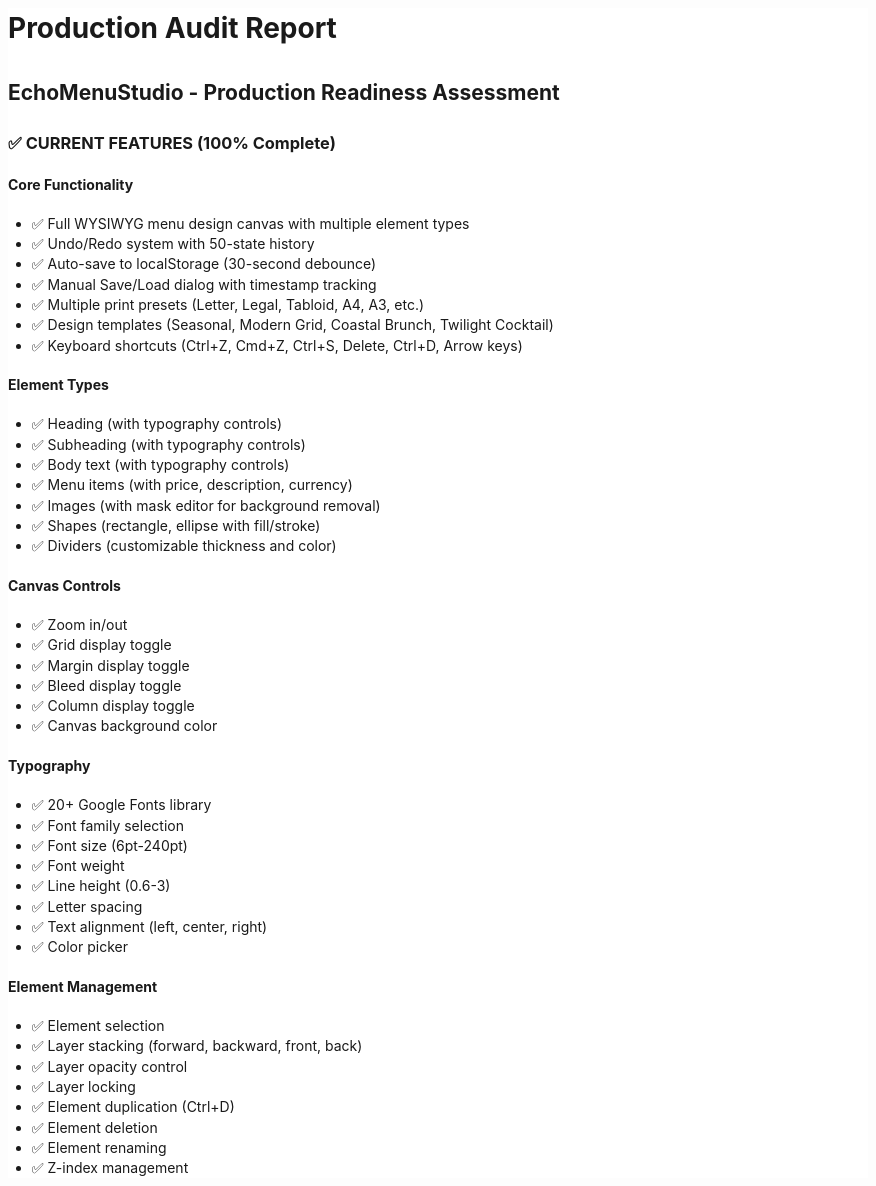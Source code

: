 # Production Audit Report

## EchoMenuStudio - Production Readiness Assessment

### ✅ CURRENT FEATURES (100% Complete)

#### Core Functionality
- ✅ Full WYSIWYG menu design canvas with multiple element types
- ✅ Undo/Redo system with 50-state history
- ✅ Auto-save to localStorage (30-second debounce)
- ✅ Manual Save/Load dialog with timestamp tracking
- ✅ Multiple print presets (Letter, Legal, Tabloid, A4, A3, etc.)
- ✅ Design templates (Seasonal, Modern Grid, Coastal Brunch, Twilight Cocktail)
- ✅ Keyboard shortcuts (Ctrl+Z, Cmd+Z, Ctrl+S, Delete, Ctrl+D, Arrow keys)

#### Element Types
- ✅ Heading (with typography controls)
- ✅ Subheading (with typography controls)
- ✅ Body text (with typography controls)
- ✅ Menu items (with price, description, currency)
- ✅ Images (with mask editor for background removal)
- ✅ Shapes (rectangle, ellipse with fill/stroke)
- ✅ Dividers (customizable thickness and color)

#### Canvas Controls
- ✅ Zoom in/out
- ✅ Grid display toggle
- ✅ Margin display toggle
- ✅ Bleed display toggle
- ✅ Column display toggle
- ✅ Canvas background color

#### Typography
- ✅ 20+ Google Fonts library
- ✅ Font family selection
- ✅ Font size (6pt-240pt)
- ✅ Font weight
- ✅ Line height (0.6-3)
- ✅ Letter spacing
- ✅ Text alignment (left, center, right)
- ✅ Color picker

#### Element Management
- ✅ Element selection
- ✅ Layer stacking (forward, backward, front, back)
- ✅ Layer opacity control
- ✅ Layer locking
- ✅ Element duplication (Ctrl+D)
- ✅ Element deletion
- ✅ Element renaming
- ✅ Z-index management
